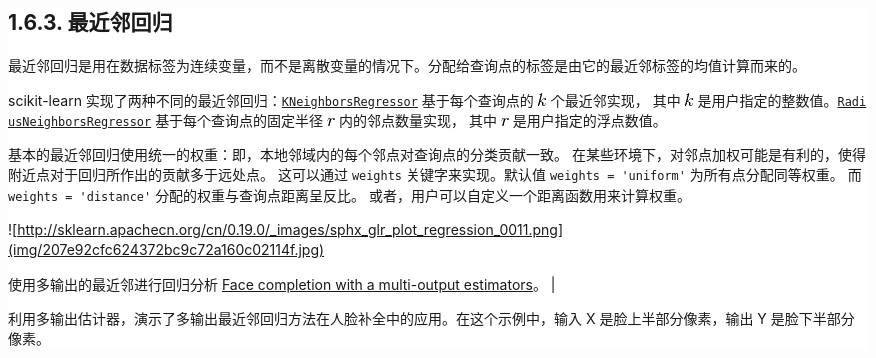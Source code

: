 ## 1.6.3. 最近邻回归

最近邻回归是用在数据标签为连续变量，而不是离散变量的情况下。分配给查询点的标签是由它的最近邻标签的均值计算而来的。

scikit-learn 实现了两种不同的最近邻回归：[`KNeighborsRegressor`](https://scikit-learn.org/stable/modules/generated/sklearn.neighbors.KNeighborsRegressor.html#sklearn.neighbors.KNeighborsRegressor "sklearn.neighbors.KNeighborsRegressor") 基于每个查询点的 ![k](img/f93871977da52a6d11045d57c3e18728.jpg) 个最近邻实现， 其中 ![k](img/f93871977da52a6d11045d57c3e18728.jpg) 是用户指定的整数值。[`RadiusNeighborsRegressor`](https://scikit-learn.org/stable/modules/generated/sklearn.neighbors.RadiusNeighborsRegressor.html#sklearn.neighbors.RadiusNeighborsRegressor "sklearn.neighbors.RadiusNeighborsRegressor") 基于每个查询点的固定半径 ![r](img/451ef7ed1a14a6cdc38324c8a5c7c683.jpg) 内的邻点数量实现， 其中 ![r](img/451ef7ed1a14a6cdc38324c8a5c7c683.jpg) 是用户指定的浮点数值。

基本的最近邻回归使用统一的权重：即，本地邻域内的每个邻点对查询点的分类贡献一致。 在某些环境下，对邻点加权可能是有利的，使得附近点对于回归所作出的贡献多于远处点。 这可以通过 `weights` 关键字来实现。默认值 `weights = 'uniform'` 为所有点分配同等权重。 而 `weights = 'distance'` 分配的权重与查询点距离呈反比。 或者，用户可以自定义一个距离函数用来计算权重。

![http://sklearn.apachecn.org/cn/0.19.0/_images/sphx_glr_plot_regression_0011.png](img/207e92cfc624372bc9c72a160c02114f.jpg)


使用多输出的最近邻进行回归分析 [Face completion with a multi-output estimators](https://scikit-learn.org/stable/auto_examples//plot_multioutput_face_completion.html#sphx-glr-auto-examples-plot-multioutput-face-completion-py)。 |


利用多输出估计器，演示了多输出最近邻回归方法在人脸补全中的应用。在这个示例中，输入 X 是脸上半部分像素，输出 Y 是脸下半部分像素。
